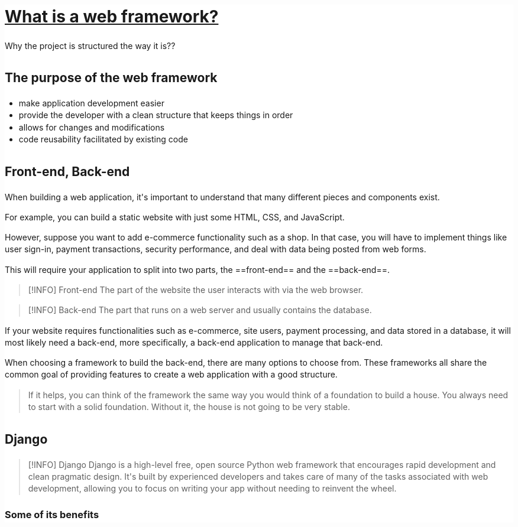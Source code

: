 # [What is a web framework?](https://www.coursera.org/learn/django-web-framework/lecture/CNKkm/what-is-a-web-framework)

Why the project is structured the way it is??

## The purpose of the web framework

- make application development easier
- provide the developer with a clean structure that keeps things in order
- allows for changes and modifications
- code reusability facilitated by existing code

## Front-end, Back-end

When building a web application, it's important to understand that many different pieces and components exist. 

For example, you can build a static website with just some HTML, CSS, and JavaScript. 

However, suppose you want to add e-commerce functionality such as a shop. In that case, you will have to implement things like user sign-in, payment transactions, security performance, and deal with data being posted from web forms. 

This will require your application to split into two parts, the ==front-end== and the ==back-end==. 

> [!INFO] Front-end
> The part of the website the user interacts with via the web browser.

> [!INFO] Back-end
> The part that runs on a web server and usually contains the database. 

If your website requires functionalities such as e-commerce, site users, payment processing, and data stored in a database, it will most likely need a back-end, more specifically, a back-end application to manage that back-end.

When choosing a framework to build the back-end, there are many options to choose from. These frameworks all share the common goal of providing features to create a web application with a good structure. 

> If it helps, you can think of the framework the same way you would think of a foundation to build a house. You always need to start with a solid foundation. Without it, the house is not going to be very stable. 

## Django

> [!INFO] Django
> Django is a high-level free, open source Python web framework that encourages rapid development and clean pragmatic design. It's built by experienced developers and takes care of many of the tasks associated with web development, allowing you to focus on writing your app without needing to reinvent the wheel. 

### Some of its benefits
